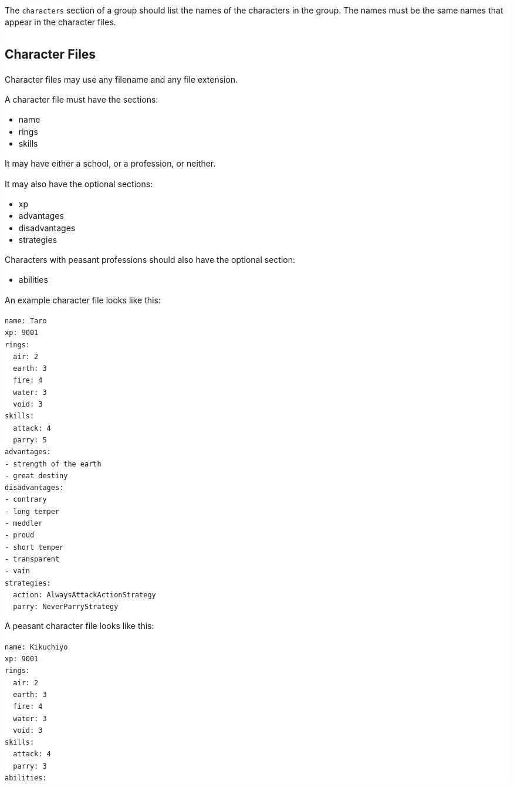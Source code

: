 The `characters` section of a group should list the names of the characters in
the group. The names must be the same names that appear in the character files.


## Character Files

Character files may use any filename and any file extension.

A character file must have the sections:
* name
* rings
* skills

It may have either a school, or a profession, or neither.

It may also have the optional sections:
* xp
* advantages
* disadvantages
* strategies

Characters with peasant professions should also have the optional section:
* abilities

An example character file looks like this:
```
name: Taro
xp: 9001
rings:
  air: 2
  earth: 3
  fire: 4
  water: 3
  void: 3
skills:
  attack: 4
  parry: 5
advantages:
- strength of the earth
- great destiny
disadvantages:
- contrary
- long temper
- meddler
- proud
- short temper
- transparent
- vain
strategies:
  action: AlwaysAttackActionStrategy
  parry: NeverParryStrategy
```

A peasant character file looks like this:
```
name: Kikuchiyo
xp: 9001
rings:
  air: 2
  earth: 3
  fire: 4
  water: 3
  void: 3
skills:
  attack: 4
  parry: 3
abilities:
```
